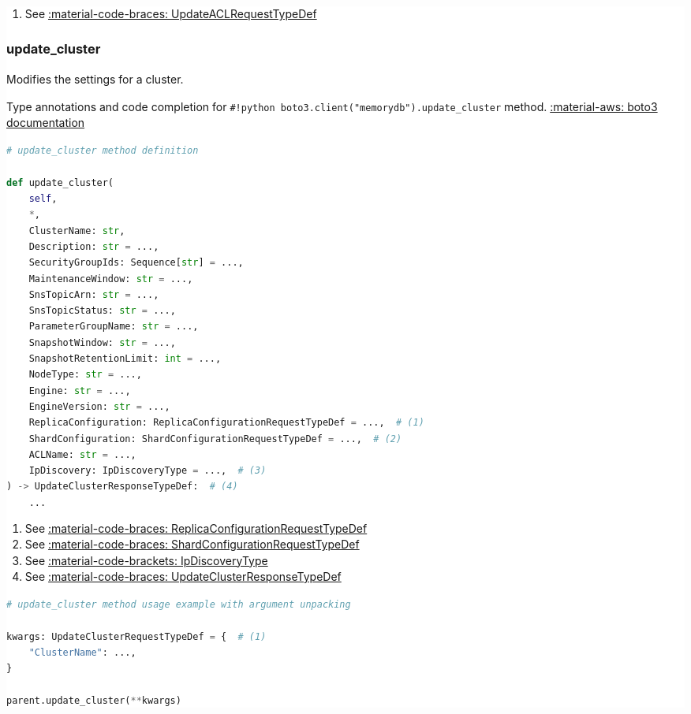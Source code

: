 1. See [:material-code-braces: UpdateACLRequestTypeDef](./type_defs.md#updateaclrequesttypedef)

### update\_cluster

Modifies the settings for a cluster.

Type annotations and code completion for `#!python boto3.client("memorydb").update_cluster` method.
[:material-aws: boto3 documentation](https://boto3.amazonaws.com/v1/documentation/api/latest/reference/services/memorydb/client/update_cluster.html)

```python
# update_cluster method definition

def update_cluster(
    self,
    *,
    ClusterName: str,
    Description: str = ...,
    SecurityGroupIds: Sequence[str] = ...,
    MaintenanceWindow: str = ...,
    SnsTopicArn: str = ...,
    SnsTopicStatus: str = ...,
    ParameterGroupName: str = ...,
    SnapshotWindow: str = ...,
    SnapshotRetentionLimit: int = ...,
    NodeType: str = ...,
    Engine: str = ...,
    EngineVersion: str = ...,
    ReplicaConfiguration: ReplicaConfigurationRequestTypeDef = ...,  # (1)
    ShardConfiguration: ShardConfigurationRequestTypeDef = ...,  # (2)
    ACLName: str = ...,
    IpDiscovery: IpDiscoveryType = ...,  # (3)
) -> UpdateClusterResponseTypeDef:  # (4)
    ...
```

1. See [:material-code-braces: ReplicaConfigurationRequestTypeDef](./type_defs.md#replicaconfigurationrequesttypedef)
2. See [:material-code-braces: ShardConfigurationRequestTypeDef](./type_defs.md#shardconfigurationrequesttypedef)
3. See [:material-code-brackets: IpDiscoveryType](./literals.md#ipdiscoverytype)
4. See [:material-code-braces: UpdateClusterResponseTypeDef](./type_defs.md#updateclusterresponsetypedef)


```python
# update_cluster method usage example with argument unpacking

kwargs: UpdateClusterRequestTypeDef = {  # (1)
    "ClusterName": ...,
}

parent.update_cluster(**kwargs)
```
